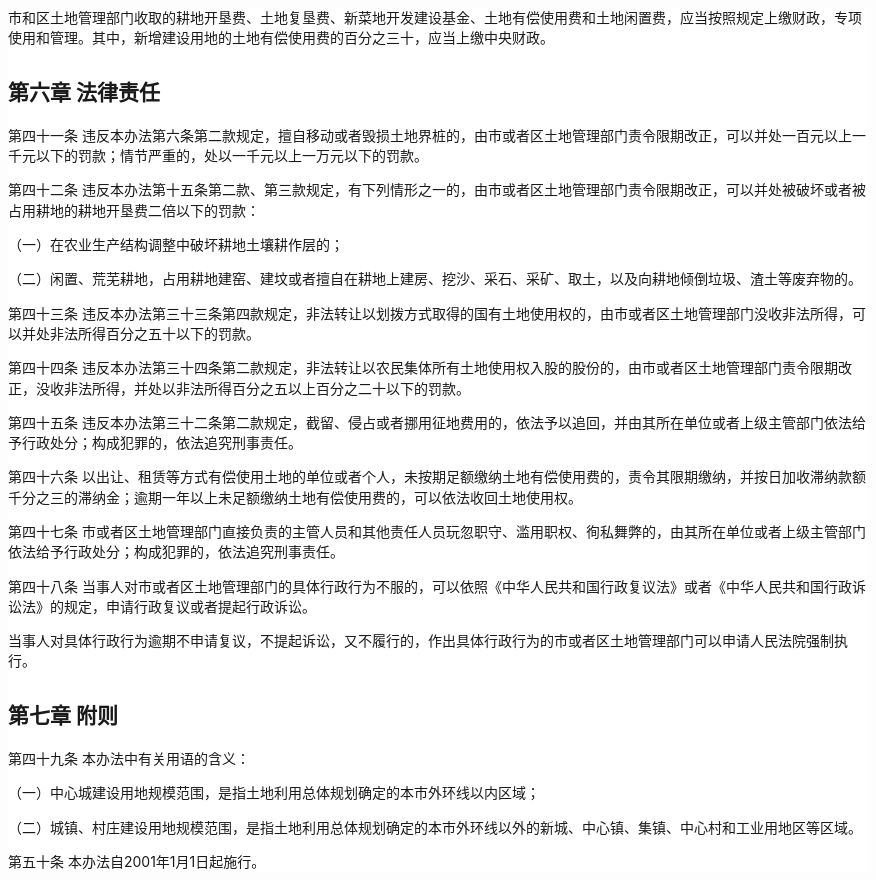 市和区土地管理部门收取的耕地开垦费、土地复垦费、新菜地开发建设基金、土地有偿使用费和土地闲置费，应当按照规定上缴财政，专项使用和管理。其中，新增建设用地的土地有偿使用费的百分之三十，应当上缴中央财政。

## 第六章  法律责任

第四十一条 违反本办法第六条第二款规定，擅自移动或者毁损土地界桩的，由市或者区土地管理部门责令限期改正，可以并处一百元以上一千元以下的罚款；情节严重的，处以一千元以上一万元以下的罚款。

第四十二条 违反本办法第十五条第二款、第三款规定，有下列情形之一的，由市或者区土地管理部门责令限期改正，可以并处被破坏或者被占用耕地的耕地开垦费二倍以下的罚款：

（一）在农业生产结构调整中破坏耕地土壤耕作层的；

（二）闲置、荒芜耕地，占用耕地建窑、建坟或者擅自在耕地上建房、挖沙、采石、采矿、取土，以及向耕地倾倒垃圾、渣土等废弃物的。

第四十三条 违反本办法第三十三条第四款规定，非法转让以划拨方式取得的国有土地使用权的，由市或者区土地管理部门没收非法所得，可以并处非法所得百分之五十以下的罚款。

第四十四条 违反本办法第三十四条第二款规定，非法转让以农民集体所有土地使用权入股的股份的，由市或者区土地管理部门责令限期改正，没收非法所得，并处以非法所得百分之五以上百分之二十以下的罚款。

第四十五条 违反本办法第三十二条第二款规定，截留、侵占或者挪用征地费用的，依法予以追回，并由其所在单位或者上级主管部门依法给予行政处分；构成犯罪的，依法追究刑事责任。

第四十六条 以出让、租赁等方式有偿使用土地的单位或者个人，未按期足额缴纳土地有偿使用费的，责令其限期缴纳，并按日加收滞纳款额千分之三的滞纳金；逾期一年以上未足额缴纳土地有偿使用费的，可以依法收回土地使用权。

第四十七条 市或者区土地管理部门直接负责的主管人员和其他责任人员玩忽职守、滥用职权、徇私舞弊的，由其所在单位或者上级主管部门依法给予行政处分；构成犯罪的，依法追究刑事责任。

第四十八条 当事人对市或者区土地管理部门的具体行政行为不服的，可以依照《中华人民共和国行政复议法》或者《中华人民共和国行政诉讼法》的规定，申请行政复议或者提起行政诉讼。

当事人对具体行政行为逾期不申请复议，不提起诉讼，又不履行的，作出具体行政行为的市或者区土地管理部门可以申请人民法院强制执行。

## 第七章  附则

第四十九条 本办法中有关用语的含义：

（一）中心城建设用地规模范围，是指土地利用总体规划确定的本市外环线以内区域；

（二）城镇、村庄建设用地规模范围，是指土地利用总体规划确定的本市外环线以外的新城、中心镇、集镇、中心村和工业用地区等区域。

第五十条 本办法自2001年1月1日起施行。